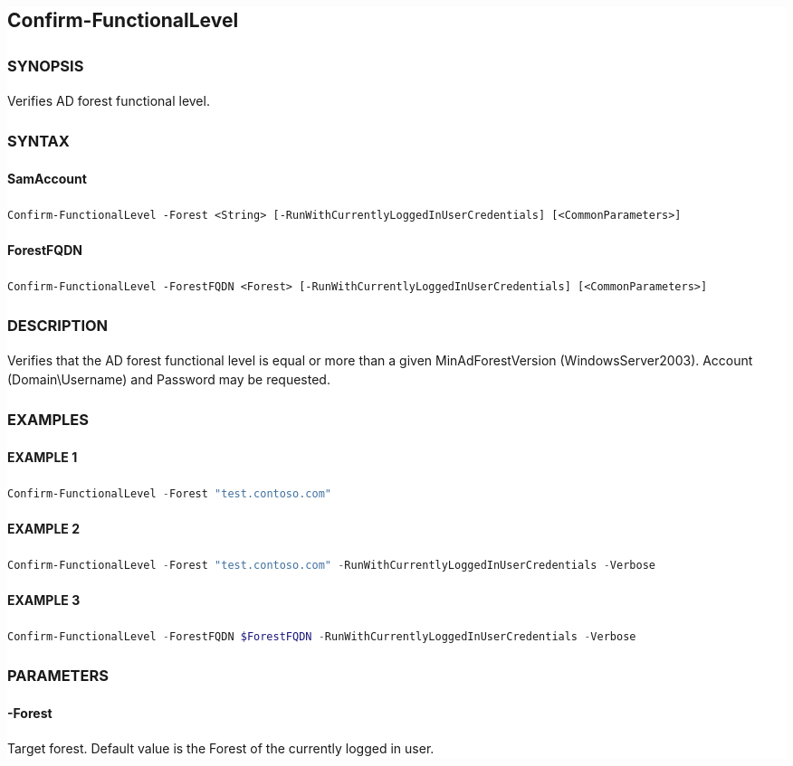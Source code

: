 ## Confirm-FunctionalLevel

### SYNOPSIS

Verifies AD forest functional level.

### SYNTAX

#### SamAccount

```
Confirm-FunctionalLevel -Forest <String> [-RunWithCurrentlyLoggedInUserCredentials] [<CommonParameters>]
```

#### ForestFQDN

```
Confirm-FunctionalLevel -ForestFQDN <Forest> [-RunWithCurrentlyLoggedInUserCredentials] [<CommonParameters>]
```

### DESCRIPTION

Verifies that the AD forest functional level is equal or more than a given MinAdForestVersion
(WindowsServer2003).
Account (Domain\Username) and Password may be requested.

### EXAMPLES

#### EXAMPLE 1

```powershell
Confirm-FunctionalLevel -Forest "test.contoso.com"
```

#### EXAMPLE 2

```powershell
Confirm-FunctionalLevel -Forest "test.contoso.com" -RunWithCurrentlyLoggedInUserCredentials -Verbose
```

#### EXAMPLE 3

```powershell
Confirm-FunctionalLevel -ForestFQDN $ForestFQDN -RunWithCurrentlyLoggedInUserCredentials -Verbose
```

### PARAMETERS

#### -Forest

Target forest.
Default value is the Forest of the currently logged in user.
